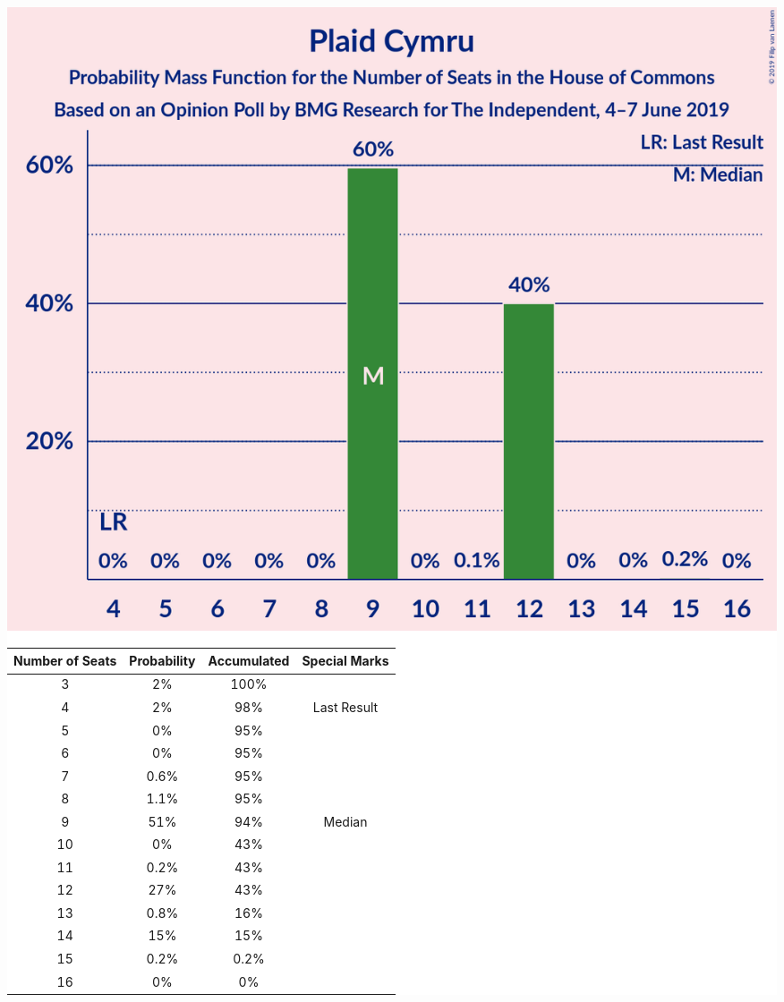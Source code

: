 ![Graph with seats probability mass function not yet produced](2019-06-07-BMGResearch-seats-pmf-plaidcymru.png "Seats Probability Mass Function")

| Number of Seats | Probability | Accumulated | Special Marks |
|:---------------:|:-----------:|:-----------:|:-------------:|
| 3 | 2% | 100% |  |
| 4 | 2% | 98% | Last Result |
| 5 | 0% | 95% |  |
| 6 | 0% | 95% |  |
| 7 | 0.6% | 95% |  |
| 8 | 1.1% | 95% |  |
| 9 | 51% | 94% | Median |
| 10 | 0% | 43% |  |
| 11 | 0.2% | 43% |  |
| 12 | 27% | 43% |  |
| 13 | 0.8% | 16% |  |
| 14 | 15% | 15% |  |
| 15 | 0.2% | 0.2% |  |
| 16 | 0% | 0% |  |
